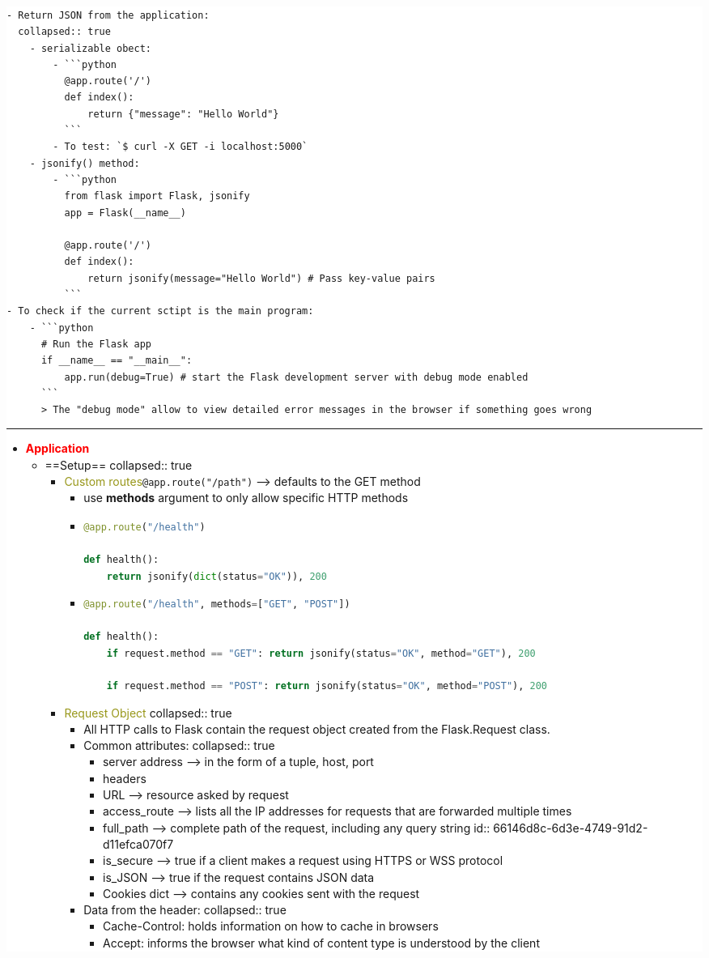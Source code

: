 	- Return JSON from the application:
	  collapsed:: true
		- serializable obect:
			- ```python
			  @app.route('/') 
			  def index():
			      return {"message": "Hello World"}
			  ```
			- To test: `$ curl -X GET -i localhost:5000`
		- jsonify() method:
			- ```python
			  from flask import Flask, jsonify
			  app = Flask(__name__)
			  
			  @app.route('/') 
			  def index():
			      return jsonify(message="Hello World") # Pass key-value pairs
			  ```
	- To check if the current sctipt is the main program:
		- ```python
		  # Run the Flask app
		  if __name__ == "__main__":
		      app.run(debug=True) # start the Flask development server with debug mode enabled
		  ```
		  > The "debug mode" allow to view detailed error messages in the browser if something goes wrong
---
- <strong style="color: red">Application</strong>
	- ==Setup==
	  collapsed:: true
		- <span style="color:#98971a">Custom routes</span>`@app.route("/path")` --> defaults to the GET method
			- use <strong>methods</strong> argument to only allow specific HTTP methods
			- ```python
			  @app.route("/health") 
			  
			  def health():
			      return jsonify(dict(status="OK")), 200
			  ```
			- ```python
			  @app.route("/health", methods=["GET", "POST"]) 
			  
			  def health():
			      if request.method == "GET": return jsonify(status="OK", method="GET"), 200 
			    
			      if request.method == "POST": return jsonify(status="OK", method="POST"), 200 
			  ```
		- <span style="color:#98971a">Request Object</span>
		  collapsed:: true
			- All HTTP calls to Flask contain the request object created from the Flask.Request class.
			- Common attributes:
			  collapsed:: true
				- server address --> in the form of a tuple, host, port
				- headers
				- URL --> resource asked by request
				- access_route --> lists all the IP addresses for requests that are forwarded multiple times
				- full_path --> complete path of the request, including any query string
				  id:: 66146d8c-6d3e-4749-91d2-d11efca070f7
				- is_secure --> true if a client makes a request using HTTPS or WSS protocol
				- is_JSON --> true if the request contains JSON data
				- Cookies dict --> contains any cookies sent with the request
			- Data from the header:
			  collapsed:: true
				- Cache-Control: holds information on how to cache in browsers
				- Accept: informs the browser what kind of content type is understood by the client
